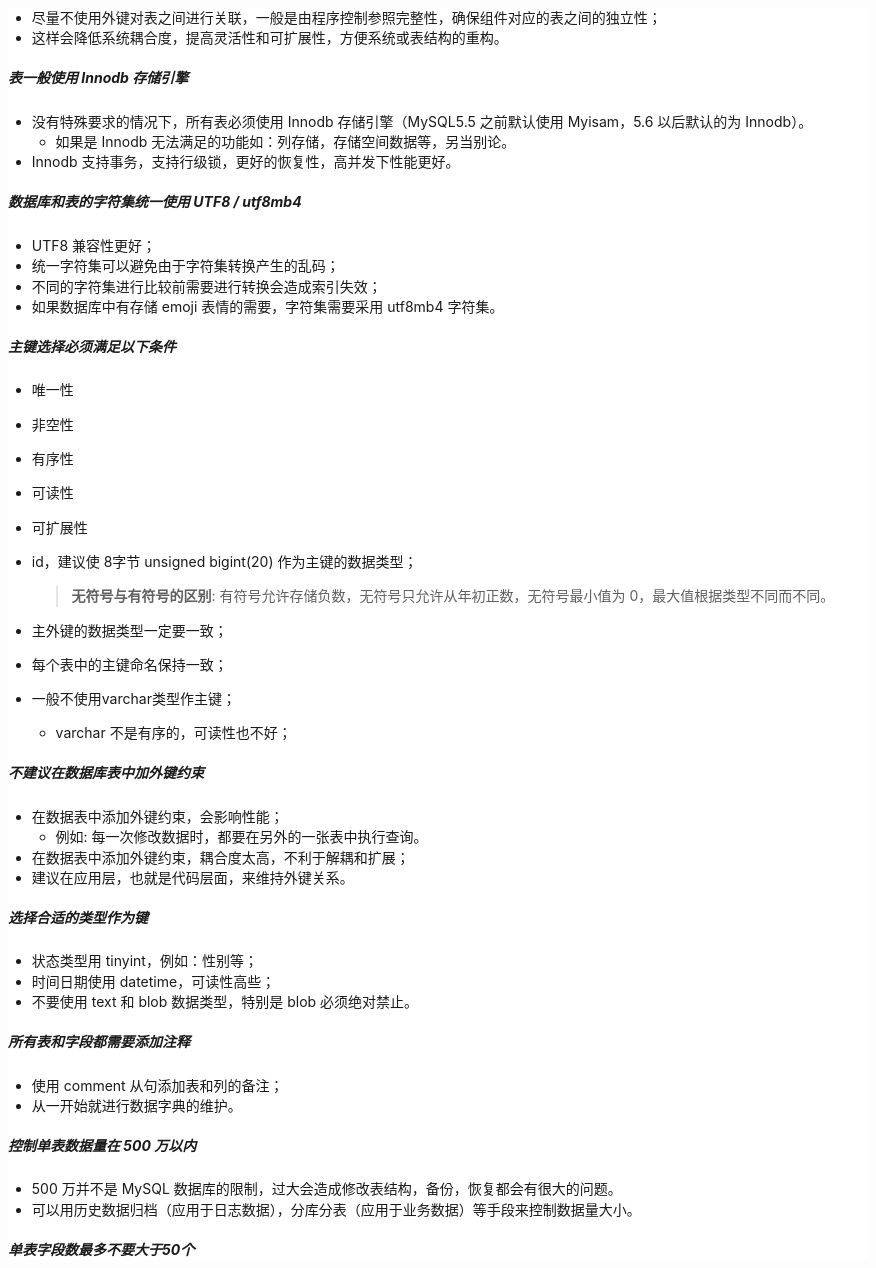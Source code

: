 - 尽量不使用外键对表之间进行关联，一般是由程序控制参照完整性，确保组件对应的表之间的独立性；
- 这样会降低系统耦合度，提高灵活性和可扩展性，方便系统或表结构的重构。

##### 表一般使用 Innodb 存储引擎

- 没有特殊要求的情况下，所有表必须使用 Innodb 存储引擎（MySQL5.5 之前默认使用 Myisam，5.6 以后默认的为 Innodb）。
  - 如果是 Innodb 无法满足的功能如：列存储，存储空间数据等，另当别论。
- Innodb 支持事务，支持行级锁，更好的恢复性，高并发下性能更好。

##### 数据库和表的字符集统一使用 UTF8 / utf8mb4

- UTF8 兼容性更好；
- 统一字符集可以避免由于字符集转换产生的乱码；
- 不同的字符集进行比较前需要进行转换会造成索引失效；
- 如果数据库中有存储 emoji 表情的需要，字符集需要采用 utf8mb4 字符集。

##### 主键选择必须满足以下条件

- 唯一性
- 非空性
- 有序性
- 可读性
- 可扩展性

- id，建议使 8字节 unsigned bigint(20) 作为主键的数据类型；
  >**无符号与有符号的区别**: 有符号允许存储负数，无符号只允许从年初正数，无符号最小值为 0，最大值根据类型不同而不同。
- 主外键的数据类型一定要一致；
- 每个表中的主键命名保持一致；
- 一般不使用varchar类型作主键；
  - varchar 不是有序的，可读性也不好；

##### 不建议在数据库表中加外键约束

- 在数据表中添加外键约束，会影响性能；
  - 例如: 每一次修改数据时，都要在另外的一张表中执行查询。
- 在数据表中添加外键约束，耦合度太高，不利于解耦和扩展；
- 建议在应用层，也就是代码层面，来维持外键关系。

##### 选择合适的类型作为键

- 状态类型用 tinyint，例如：性别等；
- 时间日期使用 datetime，可读性高些；
- 不要使用 text 和 blob 数据类型，特别是 blob 必须绝对禁止。

##### 所有表和字段都需要添加注释

- 使用 comment 从句添加表和列的备注；
- 从一开始就进行数据字典的维护。

##### 控制单表数据量在 500 万以内

- 500 万并不是 MySQL 数据库的限制，过大会造成修改表结构，备份，恢复都会有很大的问题。
- 可以用历史数据归档（应用于日志数据），分库分表（应用于业务数据）等手段来控制数据量大小。

##### 单表字段数最多不要大于50个
